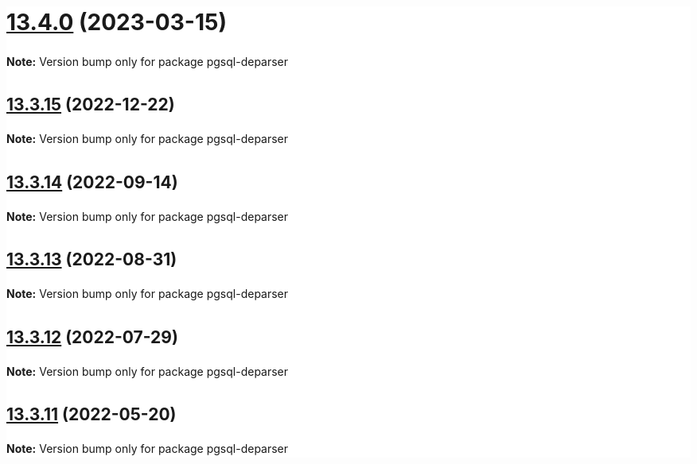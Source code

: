 # [13.4.0](https://github.com/pyramation/pgsql-parser/compare/pgsql-deparser@13.3.15...pgsql-deparser@13.4.0) (2023-03-15)

**Note:** Version bump only for package pgsql-deparser





## [13.3.15](https://github.com/pyramation/pgsql-parser/compare/pgsql-deparser@13.3.14...pgsql-deparser@13.3.15) (2022-12-22)

**Note:** Version bump only for package pgsql-deparser





## [13.3.14](https://github.com/pyramation/pgsql-parser/compare/pgsql-deparser@13.3.13...pgsql-deparser@13.3.14) (2022-09-14)

**Note:** Version bump only for package pgsql-deparser





## [13.3.13](https://github.com/pyramation/pgsql-parser/compare/pgsql-deparser@13.3.12...pgsql-deparser@13.3.13) (2022-08-31)

**Note:** Version bump only for package pgsql-deparser





## [13.3.12](https://github.com/pyramation/pgsql-parser/compare/pgsql-deparser@13.3.11...pgsql-deparser@13.3.12) (2022-07-29)

**Note:** Version bump only for package pgsql-deparser





## [13.3.11](https://github.com/pyramation/pgsql-parser/compare/pgsql-deparser@13.3.10...pgsql-deparser@13.3.11) (2022-05-20)

**Note:** Version bump only for package pgsql-deparser




